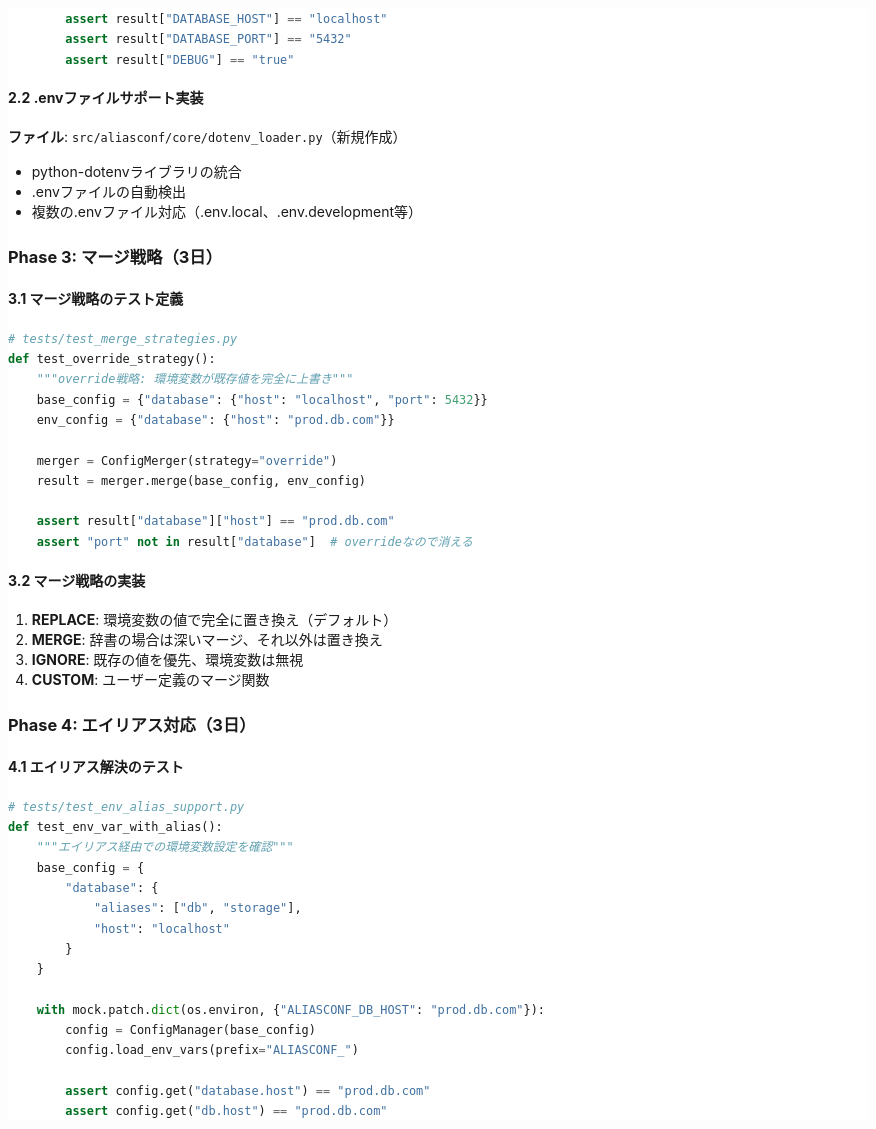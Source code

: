 ```python
        assert result["DATABASE_HOST"] == "localhost"
        assert result["DATABASE_PORT"] == "5432"
        assert result["DEBUG"] == "true"
```

#### 2.2 .envファイルサポート実装
**ファイル**: `src/aliasconf/core/dotenv_loader.py`（新規作成）
- python-dotenvライブラリの統合
- .envファイルの自動検出
- 複数の.envファイル対応（.env.local、.env.development等）

### Phase 3: マージ戦略（3日）

#### 3.1 マージ戦略のテスト定義
```python
# tests/test_merge_strategies.py
def test_override_strategy():
    """override戦略: 環境変数が既存値を完全に上書き"""
    base_config = {"database": {"host": "localhost", "port": 5432}}
    env_config = {"database": {"host": "prod.db.com"}}
    
    merger = ConfigMerger(strategy="override")
    result = merger.merge(base_config, env_config)
    
    assert result["database"]["host"] == "prod.db.com"
    assert "port" not in result["database"]  # overrideなので消える
```

#### 3.2 マージ戦略の実装
1. **REPLACE**: 環境変数の値で完全に置き換え（デフォルト）
2. **MERGE**: 辞書の場合は深いマージ、それ以外は置き換え
3. **IGNORE**: 既存の値を優先、環境変数は無視
4. **CUSTOM**: ユーザー定義のマージ関数

### Phase 4: エイリアス対応（3日）

#### 4.1 エイリアス解決のテスト
```python
# tests/test_env_alias_support.py
def test_env_var_with_alias():
    """エイリアス経由での環境変数設定を確認"""
    base_config = {
        "database": {
            "aliases": ["db", "storage"],
            "host": "localhost"
        }
    }
    
    with mock.patch.dict(os.environ, {"ALIASCONF_DB_HOST": "prod.db.com"}):
        config = ConfigManager(base_config)
        config.load_env_vars(prefix="ALIASCONF_")
        
        assert config.get("database.host") == "prod.db.com"
        assert config.get("db.host") == "prod.db.com"
```
